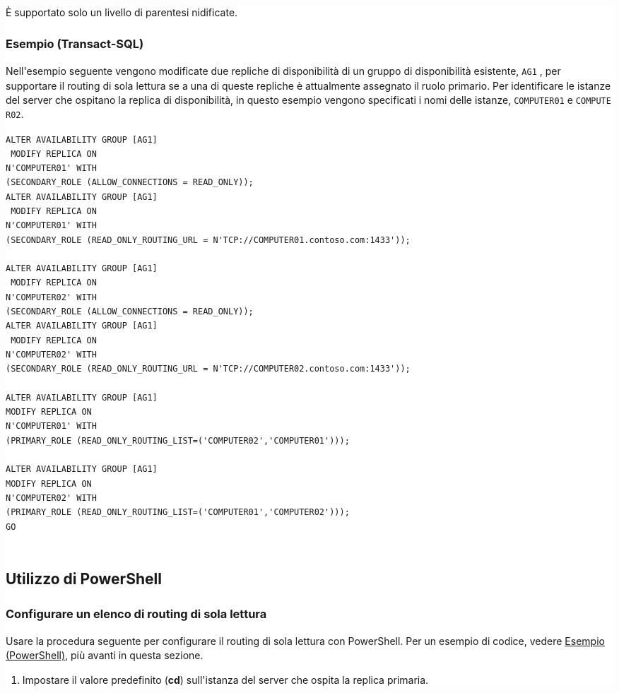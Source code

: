  È supportato solo un livello di parentesi nidificate.  
  
###  <a name="TsqlExample"></a> Esempio (Transact-SQL)  
 Nell'esempio seguente vengono modificate due repliche di disponibilità di un gruppo di disponibilità esistente, `AG1` , per supportare il routing di sola lettura se a una di queste repliche è attualmente assegnato il ruolo primario. Per identificare le istanze del server che ospitano la replica di disponibilità, in questo esempio vengono specificati i nomi delle istanze, `COMPUTER01` e `COMPUTER02`.  
  
```  
ALTER AVAILABILITY GROUP [AG1]  
 MODIFY REPLICA ON  
N'COMPUTER01' WITH   
(SECONDARY_ROLE (ALLOW_CONNECTIONS = READ_ONLY));  
ALTER AVAILABILITY GROUP [AG1]  
 MODIFY REPLICA ON  
N'COMPUTER01' WITH   
(SECONDARY_ROLE (READ_ONLY_ROUTING_URL = N'TCP://COMPUTER01.contoso.com:1433'));  
  
ALTER AVAILABILITY GROUP [AG1]  
 MODIFY REPLICA ON  
N'COMPUTER02' WITH   
(SECONDARY_ROLE (ALLOW_CONNECTIONS = READ_ONLY));  
ALTER AVAILABILITY GROUP [AG1]  
 MODIFY REPLICA ON  
N'COMPUTER02' WITH   
(SECONDARY_ROLE (READ_ONLY_ROUTING_URL = N'TCP://COMPUTER02.contoso.com:1433'));  
  
ALTER AVAILABILITY GROUP [AG1]   
MODIFY REPLICA ON  
N'COMPUTER01' WITH   
(PRIMARY_ROLE (READ_ONLY_ROUTING_LIST=('COMPUTER02','COMPUTER01')));  
  
ALTER AVAILABILITY GROUP [AG1]   
MODIFY REPLICA ON  
N'COMPUTER02' WITH   
(PRIMARY_ROLE (READ_ONLY_ROUTING_LIST=('COMPUTER01','COMPUTER02')));  
GO  
  
```  
  
##  <a name="PowerShellProcedure"></a> Utilizzo di PowerShell  
  
### <a name="configure-a-read-only-routing-list"></a>Configurare un elenco di routing di sola lettura  
 Usare la procedura seguente per configurare il routing di sola lettura con PowerShell. Per un esempio di codice, vedere [Esempio (PowerShell)](#PSExample), più avanti in questa sezione.  
  
1.  Impostare il valore predefinito (**cd**) sull'istanza del server che ospita la replica primaria.  
  